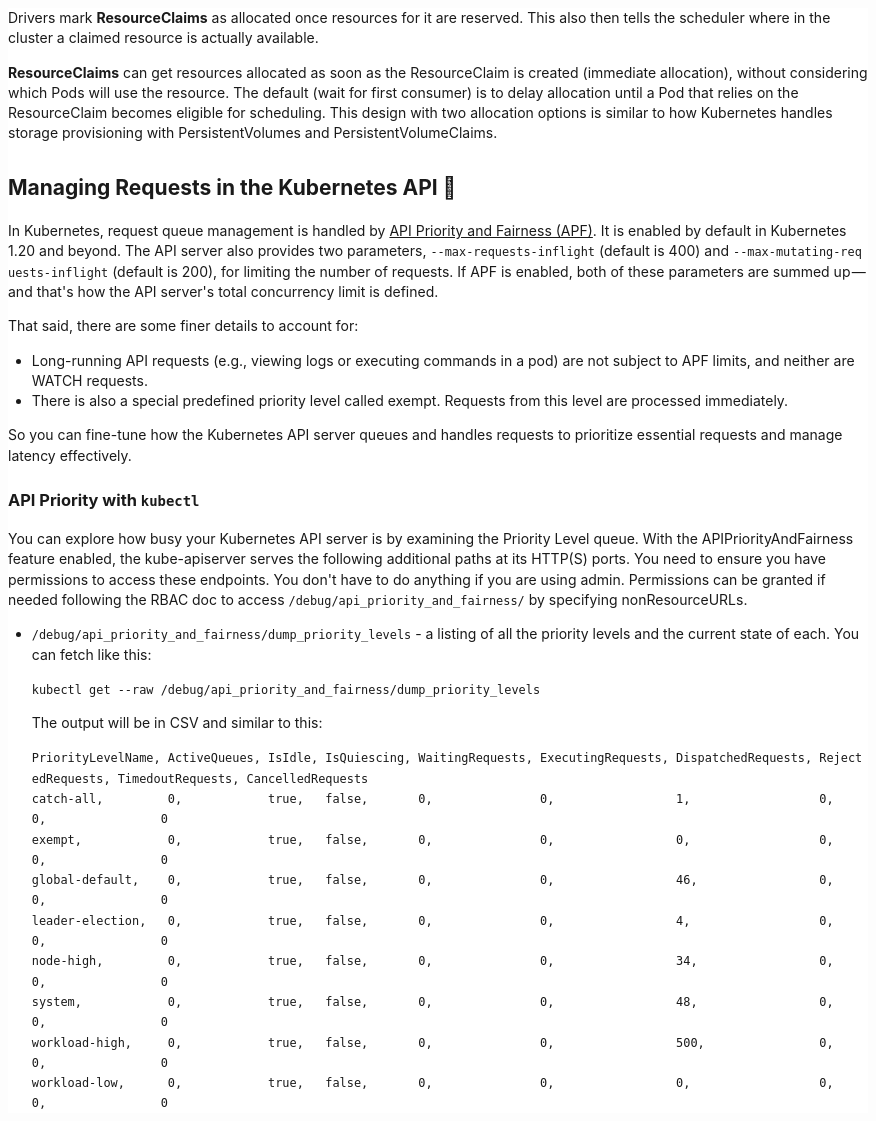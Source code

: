 Drivers mark **ResourceClaims** as allocated once resources for it are reserved. This also then tells the scheduler where in the cluster a claimed resource is actually available.

**ResourceClaims** can get resources allocated as soon as the ResourceClaim is created (immediate allocation), without considering which Pods will use the resource. The default (wait for first consumer) is to delay allocation until a Pod that relies on the ResourceClaim becomes eligible for scheduling. This design with two allocation options is similar to how Kubernetes handles storage provisioning with PersistentVolumes and PersistentVolumeClaims.

## Managing Requests in the Kubernetes API 📜

In Kubernetes, request queue management is handled by [API Priority and Fairness (APF)](https://kubernetes.io/docs/concepts/cluster-administration/flow-control). It is enabled by default in Kubernetes 1.20 and beyond. The API server also provides two parameters, `--max-requests-inflight` (default is 400) and `--max-mutating-requests-inflight` (default is 200), for limiting the number of requests. If APF is enabled, both of these parameters are summed up — and that's how the API server's total concurrency limit is defined.

That said, there are some finer details to account for:
- Long-running API requests (e.g., viewing logs or executing commands in a pod) are not subject to APF limits, and neither are WATCH requests.
- There is also a special predefined priority level called exempt. Requests from this level are processed immediately.

So you can fine-tune how the Kubernetes API server queues and handles requests to prioritize essential requests and manage latency effectively.

### API Priority with `kubectl`

You can explore how busy your Kubernetes API server is by examining the Priority Level queue. With the APIPriorityAndFairness feature enabled, the kube-apiserver serves the following additional paths at its HTTP(S) ports. You need to ensure you have permissions to access these endpoints. You don't have to do anything if you are using admin. Permissions can be granted if needed following the RBAC doc to access `/debug/api_priority_and_fairness/` by specifying nonResourceURLs.

- `/debug/api_priority_and_fairness/dump_priority_levels` - a listing of all the priority levels and the current state of each. You can fetch like this:
    ```shell
    kubectl get --raw /debug/api_priority_and_fairness/dump_priority_levels
    ```
    The output will be in CSV and similar to this:
    ```
    PriorityLevelName, ActiveQueues, IsIdle, IsQuiescing, WaitingRequests, ExecutingRequests, DispatchedRequests, RejectedRequests, TimedoutRequests, CancelledRequests
    catch-all,         0,            true,   false,       0,               0,                 1,                  0,                0,                0
    exempt,            0,            true,   false,       0,               0,                 0,                  0,                0,                0
    global-default,    0,            true,   false,       0,               0,                 46,                 0,                0,                0
    leader-election,   0,            true,   false,       0,               0,                 4,                  0,                0,                0
    node-high,         0,            true,   false,       0,               0,                 34,                 0,                0,                0
    system,            0,            true,   false,       0,               0,                 48,                 0,                0,                0
    workload-high,     0,            true,   false,       0,               0,                 500,                0,                0,                0
    workload-low,      0,            true,   false,       0,               0,                 0,                  0,                0,                0
    ```
